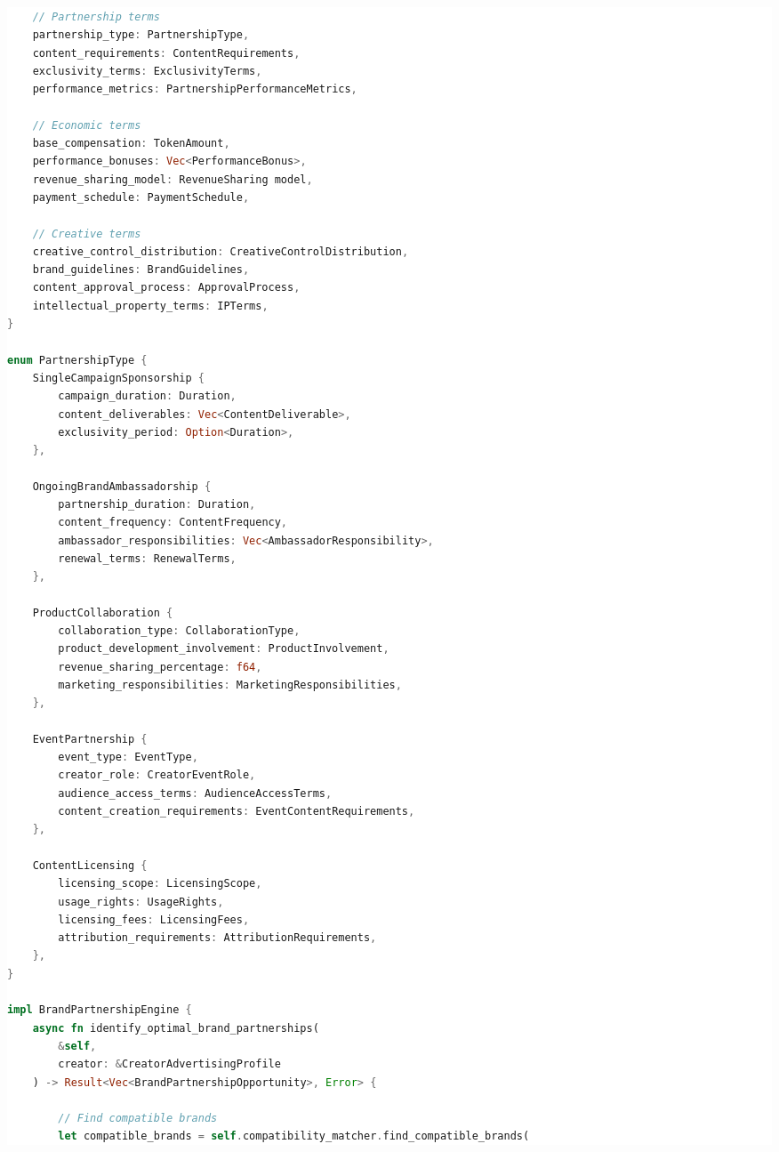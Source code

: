 ```rust
    // Partnership terms
    partnership_type: PartnershipType,
    content_requirements: ContentRequirements,
    exclusivity_terms: ExclusivityTerms,
    performance_metrics: PartnershipPerformanceMetrics,
    
    // Economic terms
    base_compensation: TokenAmount,
    performance_bonuses: Vec<PerformanceBonus>,
    revenue_sharing_model: RevenueSharing model,
    payment_schedule: PaymentSchedule,
    
    // Creative terms
    creative_control_distribution: CreativeControlDistribution,
    brand_guidelines: BrandGuidelines,
    content_approval_process: ApprovalProcess,
    intellectual_property_terms: IPTerms,
}

enum PartnershipType {
    SingleCampaignSponsorship {
        campaign_duration: Duration,
        content_deliverables: Vec<ContentDeliverable>,
        exclusivity_period: Option<Duration>,
    },
    
    OngoingBrandAmbassadorship {
        partnership_duration: Duration,
        content_frequency: ContentFrequency,
        ambassador_responsibilities: Vec<AmbassadorResponsibility>,
        renewal_terms: RenewalTerms,
    },
    
    ProductCollaboration {
        collaboration_type: CollaborationType,
        product_development_involvement: ProductInvolvement,
        revenue_sharing_percentage: f64,
        marketing_responsibilities: MarketingResponsibilities,
    },
    
    EventPartnership {
        event_type: EventType,
        creator_role: CreatorEventRole,
        audience_access_terms: AudienceAccessTerms,
        content_creation_requirements: EventContentRequirements,
    },
    
    ContentLicensing {
        licensing_scope: LicensingScope,
        usage_rights: UsageRights,
        licensing_fees: LicensingFees,
        attribution_requirements: AttributionRequirements,
    },
}

impl BrandPartnershipEngine {
    async fn identify_optimal_brand_partnerships(
        &self,
        creator: &CreatorAdvertisingProfile
    ) -> Result<Vec<BrandPartnershipOpportunity>, Error> {
        
        // Find compatible brands
        let compatible_brands = self.compatibility_matcher.find_compatible_brands(
```